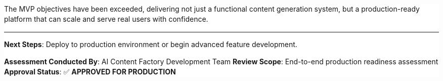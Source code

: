 The MVP objectives have been exceeded, delivering not just a functional content generation system, but a production-ready platform that can scale and serve real users with confidence.

---

**Next Steps**: Deploy to production environment or begin advanced feature development.

**Assessment Conducted By**: AI Content Factory Development Team
**Review Scope**: End-to-end production readiness assessment
**Approval Status**: ✅ **APPROVED FOR PRODUCTION**
